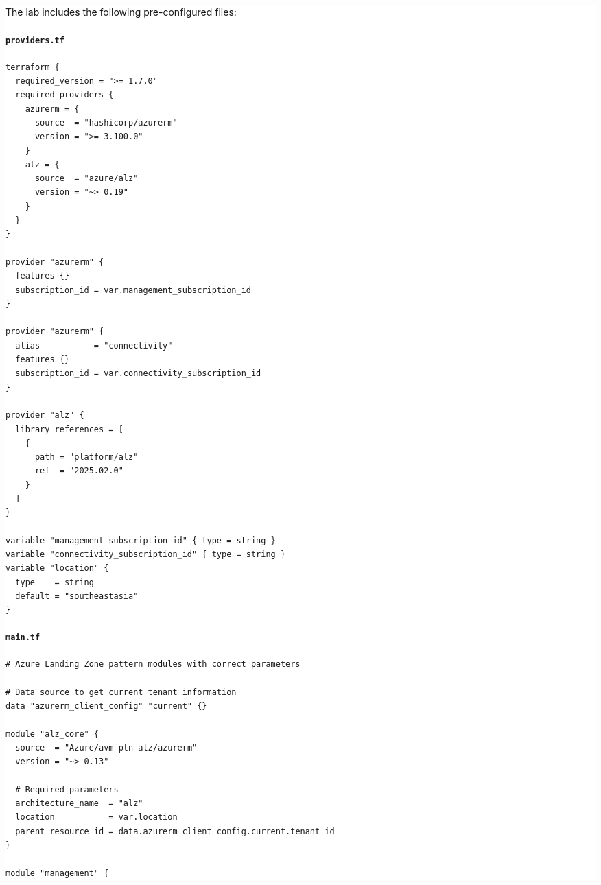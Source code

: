 The lab includes the following pre-configured files:

#### `providers.tf`
```hcl
terraform {
  required_version = ">= 1.7.0"
  required_providers {
    azurerm = {
      source  = "hashicorp/azurerm"
      version = ">= 3.100.0"
    }
    alz = {
      source  = "azure/alz"
      version = "~> 0.19"
    }
  }
}

provider "azurerm" {
  features {}
  subscription_id = var.management_subscription_id
}

provider "azurerm" {
  alias           = "connectivity"
  features {}
  subscription_id = var.connectivity_subscription_id
}

provider "alz" {
  library_references = [
    {
      path = "platform/alz"
      ref  = "2025.02.0"
    }
  ]
}

variable "management_subscription_id" { type = string }
variable "connectivity_subscription_id" { type = string }
variable "location" {
  type    = string
  default = "southeastasia"
}
```

#### `main.tf`
```hcl
# Azure Landing Zone pattern modules with correct parameters

# Data source to get current tenant information
data "azurerm_client_config" "current" {}

module "alz_core" {
  source  = "Azure/avm-ptn-alz/azurerm"
  version = "~> 0.13"

  # Required parameters
  architecture_name  = "alz"
  location           = var.location  
  parent_resource_id = data.azurerm_client_config.current.tenant_id
}

module "management" {
```